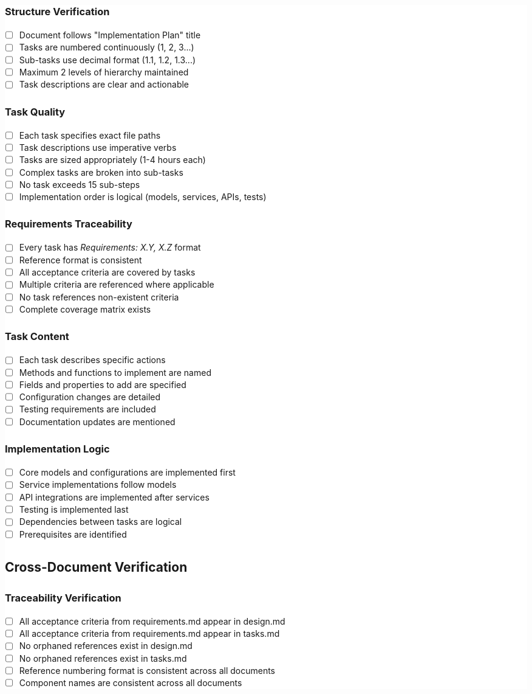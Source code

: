 ### Structure Verification
- [ ] Document follows "Implementation Plan" title
- [ ] Tasks are numbered continuously (1, 2, 3...)
- [ ] Sub-tasks use decimal format (1.1, 1.2, 1.3...)
- [ ] Maximum 2 levels of hierarchy maintained
- [ ] Task descriptions are clear and actionable

### Task Quality
- [ ] Each task specifies exact file paths
- [ ] Task descriptions use imperative verbs
- [ ] Tasks are sized appropriately (1-4 hours each)
- [ ] Complex tasks are broken into sub-tasks
- [ ] No task exceeds 15 sub-steps
- [ ] Implementation order is logical (models, services, APIs, tests)

### Requirements Traceability
- [ ] Every task has _Requirements: X.Y, X.Z_ format
- [ ] Reference format is consistent
- [ ] All acceptance criteria are covered by tasks
- [ ] Multiple criteria are referenced where applicable
- [ ] No task references non-existent criteria
- [ ] Complete coverage matrix exists

### Task Content
- [ ] Each task describes specific actions
- [ ] Methods and functions to implement are named
- [ ] Fields and properties to add are specified
- [ ] Configuration changes are detailed
- [ ] Testing requirements are included
- [ ] Documentation updates are mentioned

### Implementation Logic
- [ ] Core models and configurations are implemented first
- [ ] Service implementations follow models
- [ ] API integrations are implemented after services
- [ ] Testing is implemented last
- [ ] Dependencies between tasks are logical
- [ ] Prerequisites are identified

## Cross-Document Verification

### Traceability Verification
- [ ] All acceptance criteria from requirements.md appear in design.md
- [ ] All acceptance criteria from requirements.md appear in tasks.md
- [ ] No orphaned references exist in design.md
- [ ] No orphaned references exist in tasks.md
- [ ] Reference numbering format is consistent across all documents
- [ ] Component names are consistent across all documents
